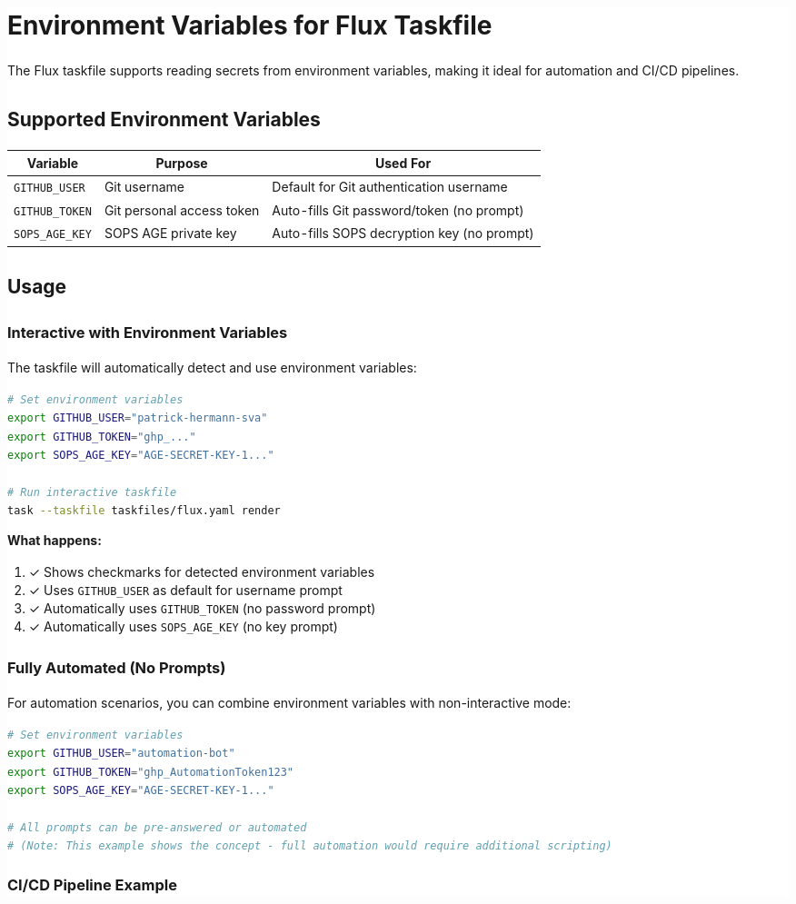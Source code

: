 # Environment Variables for Flux Taskfile

The Flux taskfile supports reading secrets from environment variables, making it ideal for automation and CI/CD pipelines.

## Supported Environment Variables

| Variable | Purpose | Used For |
|----------|---------|----------|
| `GITHUB_USER` | Git username | Default for Git authentication username |
| `GITHUB_TOKEN` | Git personal access token | Auto-fills Git password/token (no prompt) |
| `SOPS_AGE_KEY` | SOPS AGE private key | Auto-fills SOPS decryption key (no prompt) |

## Usage

### Interactive with Environment Variables

The taskfile will automatically detect and use environment variables:

```bash
# Set environment variables
export GITHUB_USER="patrick-hermann-sva"
export GITHUB_TOKEN="ghp_..."
export SOPS_AGE_KEY="AGE-SECRET-KEY-1..."

# Run interactive taskfile
task --taskfile taskfiles/flux.yaml render
```

**What happens:**
1. ✓ Shows checkmarks for detected environment variables
2. ✓ Uses `GITHUB_USER` as default for username prompt
3. ✓ Automatically uses `GITHUB_TOKEN` (no password prompt)
4. ✓ Automatically uses `SOPS_AGE_KEY` (no key prompt)

### Fully Automated (No Prompts)

For automation scenarios, you can combine environment variables with non-interactive mode:

```bash
# Set environment variables
export GITHUB_USER="automation-bot"
export GITHUB_TOKEN="ghp_AutomationToken123"
export SOPS_AGE_KEY="AGE-SECRET-KEY-1..."

# All prompts can be pre-answered or automated
# (Note: This example shows the concept - full automation would require additional scripting)
```

### CI/CD Pipeline Example
